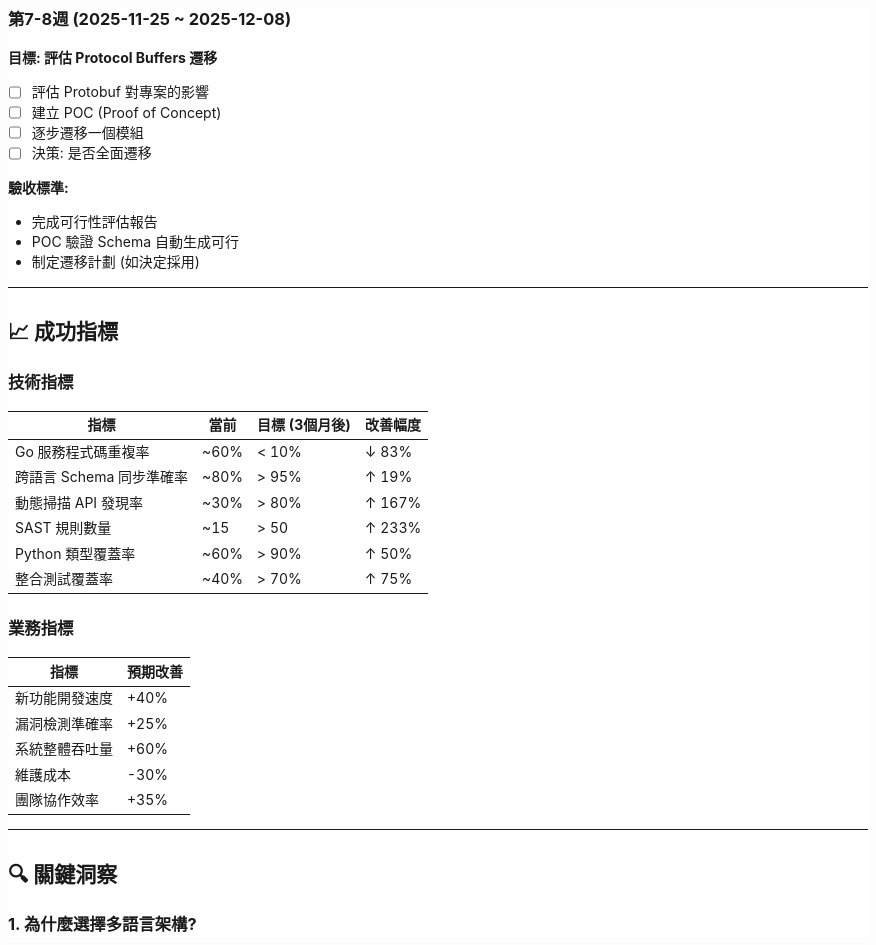 ### 第7-8週 (2025-11-25 ~ 2025-12-08)

**目標: 評估 Protocol Buffers 遷移**

- [ ] 評估 Protobuf 對專案的影響
- [ ] 建立 POC (Proof of Concept)
- [ ] 逐步遷移一個模組
- [ ] 決策: 是否全面遷移

**驗收標準:**

- 完成可行性評估報告
- POC 驗證 Schema 自動生成可行
- 制定遷移計劃 (如決定採用)

---

## 📈 成功指標

### 技術指標

| 指標 | 當前 | 目標 (3個月後) | 改善幅度 |
|------|------|--------------|----------|
| Go 服務程式碼重複率 | ~60% | < 10% | ↓ 83% |
| 跨語言 Schema 同步準確率 | ~80% | > 95% | ↑ 19% |
| 動態掃描 API 發現率 | ~30% | > 80% | ↑ 167% |
| SAST 規則數量 | ~15 | > 50 | ↑ 233% |
| Python 類型覆蓋率 | ~60% | > 90% | ↑ 50% |
| 整合測試覆蓋率 | ~40% | > 70% | ↑ 75% |

### 業務指標

| 指標 | 預期改善 |
|------|---------|
| 新功能開發速度 | +40% |
| 漏洞檢測準確率 | +25% |
| 系統整體吞吐量 | +60% |
| 維護成本 | -30% |
| 團隊協作效率 | +35% |

---

## 🔍 關鍵洞察

### 1. 為什麼選擇多語言架構?
